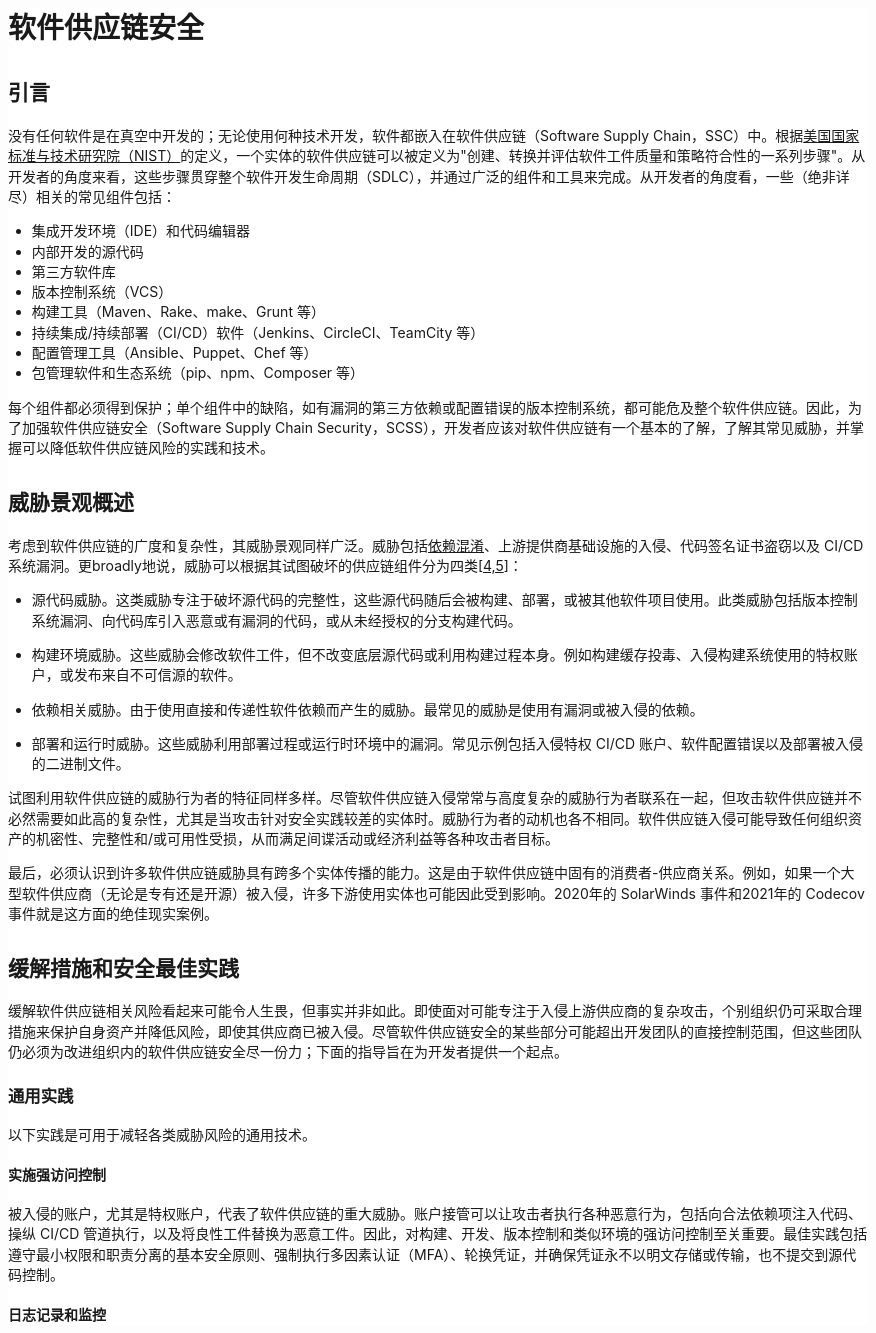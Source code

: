 # 软件供应链安全

## 引言

没有任何软件是在真空中开发的；无论使用何种技术开发，软件都嵌入在软件供应链（Software Supply Chain，SSC）中。根据[美国国家标准与技术研究院（NIST）](https://nvlpubs.nist.gov/nistpubs/SpecialPublications/NIST.SP.800-204D.pdf)的定义，一个实体的软件供应链可以被定义为"创建、转换并评估软件工件质量和策略符合性的一系列步骤"。从开发者的角度来看，这些步骤贯穿整个软件开发生命周期（SDLC），并通过广泛的组件和工具来完成。从开发者的角度看，一些（绝非详尽）相关的常见组件包括：

- 集成开发环境（IDE）和代码编辑器
- 内部开发的源代码
- 第三方软件库
- 版本控制系统（VCS）
- 构建工具（Maven、Rake、make、Grunt 等）
- 持续集成/持续部署（CI/CD）软件（Jenkins、CircleCI、TeamCity 等）
- 配置管理工具（Ansible、Puppet、Chef 等）
- 包管理软件和生态系统（pip、npm、Composer 等）

每个组件都必须得到保护；单个组件中的缺陷，如有漏洞的第三方依赖或配置错误的版本控制系统，都可能危及整个软件供应链。因此，为了加强软件供应链安全（Software Supply Chain Security，SCSS），开发者应该对软件供应链有一个基本的了解，了解其常见威胁，并掌握可以降低软件供应链风险的实践和技术。

## 威胁景观概述

考虑到软件供应链的广度和复杂性，其威胁景观同样广泛。威胁包括[依赖混淆](https://fossa.com/blog/dependency-confusion-understanding-preventing-attacks/)、上游提供商基础设施的入侵、代码签名证书盗窃以及 CI/CD 系统漏洞。更broadly地说，威胁可以根据其试图破坏的供应链组件分为四类[[4,5](#参考文献)]：

- 源代码威胁。这类威胁专注于破坏源代码的完整性，这些源代码随后会被构建、部署，或被其他软件项目使用。此类威胁包括版本控制系统漏洞、向代码库引入恶意或有漏洞的代码，或从未经授权的分支构建代码。

- 构建环境威胁。这些威胁会修改软件工件，但不改变底层源代码或利用构建过程本身。例如构建缓存投毒、入侵构建系统使用的特权账户，或发布来自不可信源的软件。

- 依赖相关威胁。由于使用直接和传递性软件依赖而产生的威胁。最常见的威胁是使用有漏洞或被入侵的依赖。

- 部署和运行时威胁。这些威胁利用部署过程或运行时环境中的漏洞。常见示例包括入侵特权 CI/CD 账户、软件配置错误以及部署被入侵的二进制文件。

试图利用软件供应链的威胁行为者的特征同样多样。尽管软件供应链入侵常常与高度复杂的威胁行为者联系在一起，但攻击软件供应链并不必然需要如此高的复杂性，尤其是当攻击针对安全实践较差的实体时。威胁行为者的动机也各不相同。软件供应链入侵可能导致任何组织资产的机密性、完整性和/或可用性受损，从而满足间谍活动或经济利益等各种攻击者目标。

最后，必须认识到许多软件供应链威胁具有跨多个实体传播的能力。这是由于软件供应链中固有的消费者-供应商关系。例如，如果一个大型软件供应商（无论是专有还是开源）被入侵，许多下游使用实体也可能因此受到影响。2020年的 SolarWinds 事件和2021年的 Codecov 事件就是这方面的绝佳现实案例。

## 缓解措施和安全最佳实践

缓解软件供应链相关风险看起来可能令人生畏，但事实并非如此。即使面对可能专注于入侵上游供应商的复杂攻击，个别组织仍可采取合理措施来保护自身资产并降低风险，即使其供应商已被入侵。尽管软件供应链安全的某些部分可能超出开发团队的直接控制范围，但这些团队仍必须为改进组织内的软件供应链安全尽一份力；下面的指导旨在为开发者提供一个起点。

### 通用实践

以下实践是可用于减轻各类威胁风险的通用技术。

#### 实施强访问控制

被入侵的账户，尤其是特权账户，代表了软件供应链的重大威胁。账户接管可以让攻击者执行各种恶意行为，包括向合法依赖项注入代码、操纵 CI/CD 管道执行，以及将良性工件替换为恶意工件。因此，对构建、开发、版本控制和类似环境的强访问控制至关重要。最佳实践包括遵守最小权限和职责分离的基本安全原则、强制执行多因素认证（MFA）、轮换凭证，并确保凭证永不以明文存储或传输，也不提交到源代码控制。

#### 日志记录和监控
